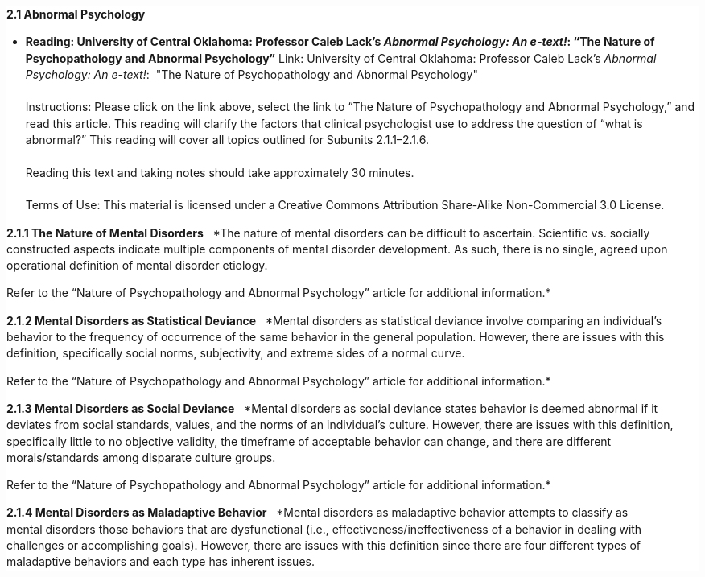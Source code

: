 **2.1 Abnormal Psychology** <span id="2.1"></span> 
-   **Reading: University of Central Oklahoma: Professor Caleb Lack’s
    *Abnormal Psychology: An e-text!*: “The Nature of Psychopathology
    and Abnormal Psychology”**
    Link: University of Central Oklahoma: Professor Caleb Lack’s
    *Abnormal Psychology: An e-text!*:  ["The Nature of Psychopathology
    and Abnormal Psychology"](http://abnormalpsych.wikispaces.com/)  
        
     Instructions: Please click on the link above, select the link to
    “The Nature of Psychopathology and Abnormal Psychology,” and read
    this article. This reading will clarify the factors that clinical
    psychologist use to address the question of “what is abnormal?” This
    reading will cover all topics outlined for Subunits 2.1.1–2.1.6.  
        
     Reading this text and taking notes should take approximately 30
    minutes.  
        
     Terms of Use: This material is licensed under a Creative Commons
    Attribution Share-Alike Non-Commercial 3.0 License.

**2.1.1 The Nature of Mental Disorders** <span id="2.1.1"></span> 
*The nature of mental disorders can be difficult to ascertain.
Scientific vs. socially constructed aspects indicate multiple components
of mental disorder development. As such, there is no single, agreed upon
operational definition of mental disorder etiology.  
  
 Refer to the “Nature of Psychopathology and Abnormal
Psychology” article for additional information.*

**2.1.2 Mental Disorders as Statistical Deviance** <span
id="2.1.2"></span> 
*Mental disorders as statistical deviance involve comparing an
individual’s behavior to the frequency of occurrence of the same
behavior in the general population. However, there are issues with this
definition, specifically social norms, subjectivity, and extreme sides
of a normal curve.  
  
 Refer to the “Nature of Psychopathology and Abnormal
Psychology” article for additional information.*

**2.1.3 Mental Disorders as Social Deviance** <span id="2.1.3"></span> 
*Mental disorders as social deviance states behavior is deemed abnormal
if it deviates from social standards, values, and the norms of an
individual’s culture. However, there are issues with this definition,
specifically little to no objective validity, the timeframe of
acceptable behavior can change, and there are different morals/standards
among disparate culture groups.  
  
 Refer to the “Nature of Psychopathology and Abnormal Psychology”
article for additional information.*

**2.1.4 Mental Disorders as Maladaptive Behavior** <span
id="2.1.4"></span> 
*Mental disorders as maladaptive behavior attempts to classify as
mental disorders those behaviors that are dysfunctional (i.e.,
effectiveness/ineffectiveness of a behavior in dealing with challenges
or accomplishing goals). However, there are issues with this definition
since there are four different types of maladaptive behaviors and each
type has inherent issues.  
  